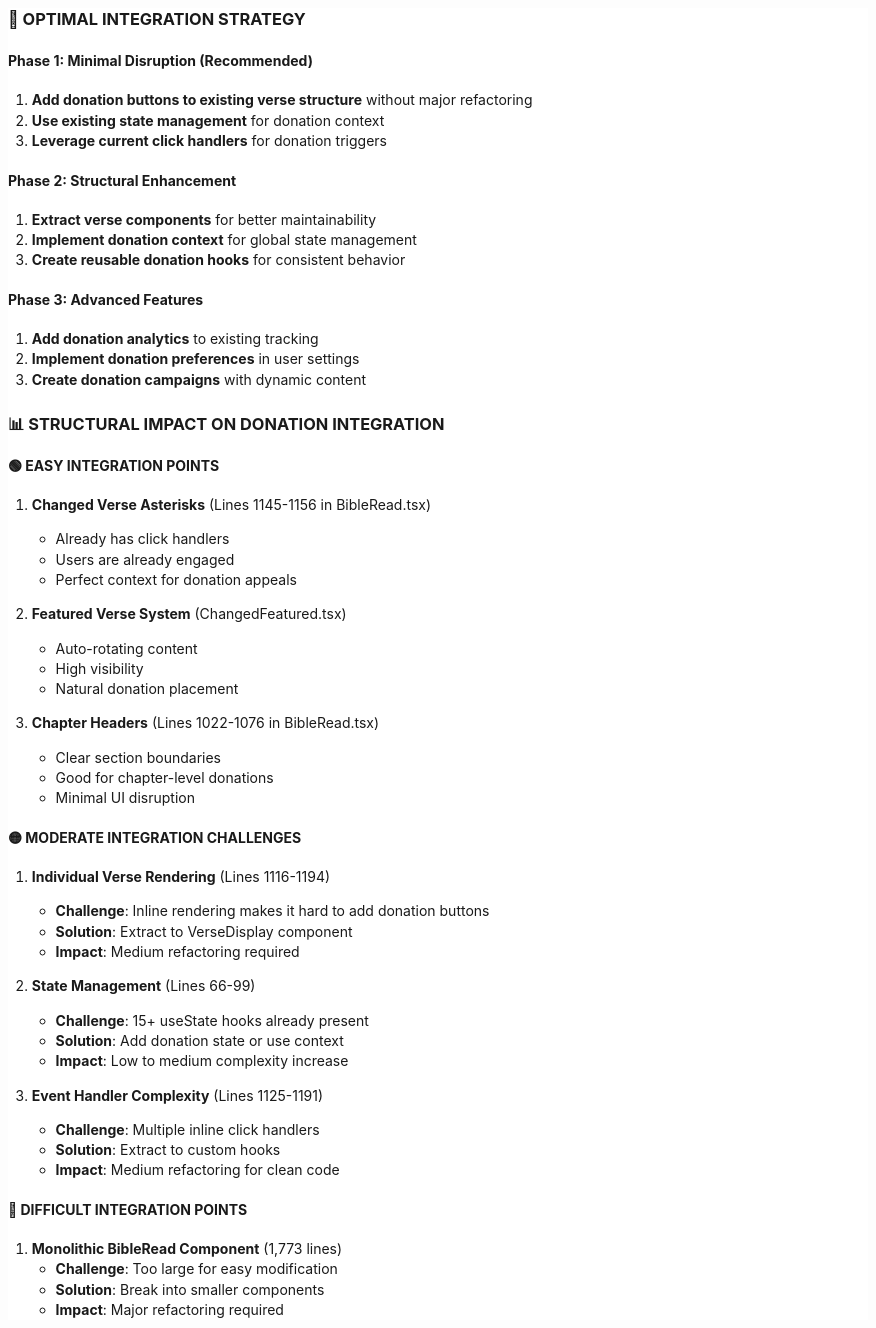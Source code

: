 ### **🎯 OPTIMAL INTEGRATION STRATEGY**

#### **Phase 1: Minimal Disruption (Recommended)**
1. **Add donation buttons to existing verse structure** without major refactoring
2. **Use existing state management** for donation context
3. **Leverage current click handlers** for donation triggers

#### **Phase 2: Structural Enhancement**
1. **Extract verse components** for better maintainability
2. **Implement donation context** for global state management
3. **Create reusable donation hooks** for consistent behavior

#### **Phase 3: Advanced Features**
1. **Add donation analytics** to existing tracking
2. **Implement donation preferences** in user settings
3. **Create donation campaigns** with dynamic content

### **📊 STRUCTURAL IMPACT ON DONATION INTEGRATION**

#### **🟢 EASY INTEGRATION POINTS**
1. **Changed Verse Asterisks** (Lines 1145-1156 in BibleRead.tsx)
   - Already has click handlers
   - Users are already engaged
   - Perfect context for donation appeals

2. **Featured Verse System** (ChangedFeatured.tsx)
   - Auto-rotating content
   - High visibility
   - Natural donation placement

3. **Chapter Headers** (Lines 1022-1076 in BibleRead.tsx)
   - Clear section boundaries
   - Good for chapter-level donations
   - Minimal UI disruption

#### **🟡 MODERATE INTEGRATION CHALLENGES**
1. **Individual Verse Rendering** (Lines 1116-1194)
   - **Challenge**: Inline rendering makes it hard to add donation buttons
   - **Solution**: Extract to VerseDisplay component
   - **Impact**: Medium refactoring required

2. **State Management** (Lines 66-99)
   - **Challenge**: 15+ useState hooks already present
   - **Solution**: Add donation state or use context
   - **Impact**: Low to medium complexity increase

3. **Event Handler Complexity** (Lines 1125-1191)
   - **Challenge**: Multiple inline click handlers
   - **Solution**: Extract to custom hooks
   - **Impact**: Medium refactoring for clean code

#### **🔴 DIFFICULT INTEGRATION POINTS**
1. **Monolithic BibleRead Component** (1,773 lines)
   - **Challenge**: Too large for easy modification
   - **Solution**: Break into smaller components
   - **Impact**: Major refactoring required
